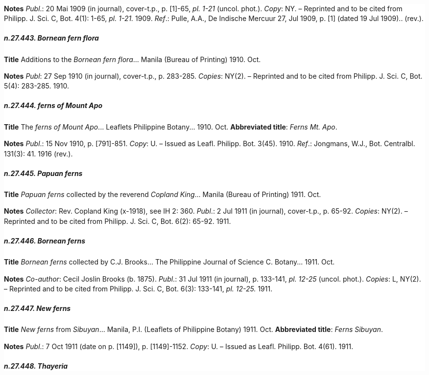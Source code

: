 **Notes**
*Publ*.: 20 Mai 1909 (in journal), cover-t.p., p. \[1\]-65, *pl. 1-21* (uncol. phot.). *Copy*: NY. – Reprinted and to be cited from Philipp. J. Sci. C, Bot. 4(1): 1-65, *pl. 1-21.* 1909.
*Ref*.: Pulle, A.A., De Indische Mercuur 27, Jul 1909, p. \[1\] (dated 19 Jul 1909).. (rev.).

##### n.27.443. Bornean fern flora

**Title**
Additions to the *Bornean fern flora*... Manila (Bureau of Printing) 1910. Oct.

**Notes**
*Publ*: 27 Sep 1910 (in journal), cover-t.p., p. 283-285. *Copies*: NY(2). – Reprinted and to be cited from Philipp. J. Sci. C, Bot. 5(4): 283-285. 1910.

##### n.27.444. ferns of Mount Apo

**Title**
The *ferns of Mount Apo*... Leaflets Philippine Botany... 1910. Oct.
**Abbreviated title**: *Ferns Mt. Apo*.

**Notes**
*Publ*.: 15 Nov 1910, p. \[791\]-851. *Copy*: U. – Issued as Leafl. Philipp. Bot. 3(45). 1910.
*Ref*.: Jongmans, W.J., Bot. Centralbl. 131(3): 41. 1916 (rev.).

##### n.27.445. Papuan ferns

**Title**
*Papuan ferns* collected by the reverend *Copland King*... Manila (Bureau of Printing) 1911. Oct.

**Notes**
*Collector*: Rev. Copland King (x-1918), see IH 2: 360.
*Publ*.: 2 Jul 1911 (in journal), cover-t.p., p. 65-92. *Copies*: NY(2). – Reprinted and to be cited from Philipp. J. Sci. C, Bot. 6(2): 65-92. 1911.

##### n.27.446. Bornean ferns

**Title**
*Bornean ferns* collected by C.J. Brooks... The Philippine Journal of Science C. Botany... 1911. Oct.

**Notes**
*Co-author*: Cecil Joslin Brooks (b. 1875).
*Publ*.: 31 Jul 1911 (in journal), p. 133-141, *pl. 12-25* (uncol. phot.). *Copies*: L, NY(2). – Reprinted and to be cited from Philipp. J. Sci. C, Bot. 6(3): 133-141, *pl. 12-25.* 1911.

##### n.27.447. New ferns

**Title**
*New ferns* from *Sibuyan*... Manila, P.I. (Leaflets of Philippine Botany) 1911. Oct.
**Abbreviated title**: *Ferns Sibuyan*.

**Notes**
*Publ*.: 7 Oct 1911 (date on p. \[1149\]), p. \[1149\]-1152. *Copy*: U. – Issued as Leafl. Philipp. Bot. 4(61). 1911.

##### n.27.448. Thayeria
